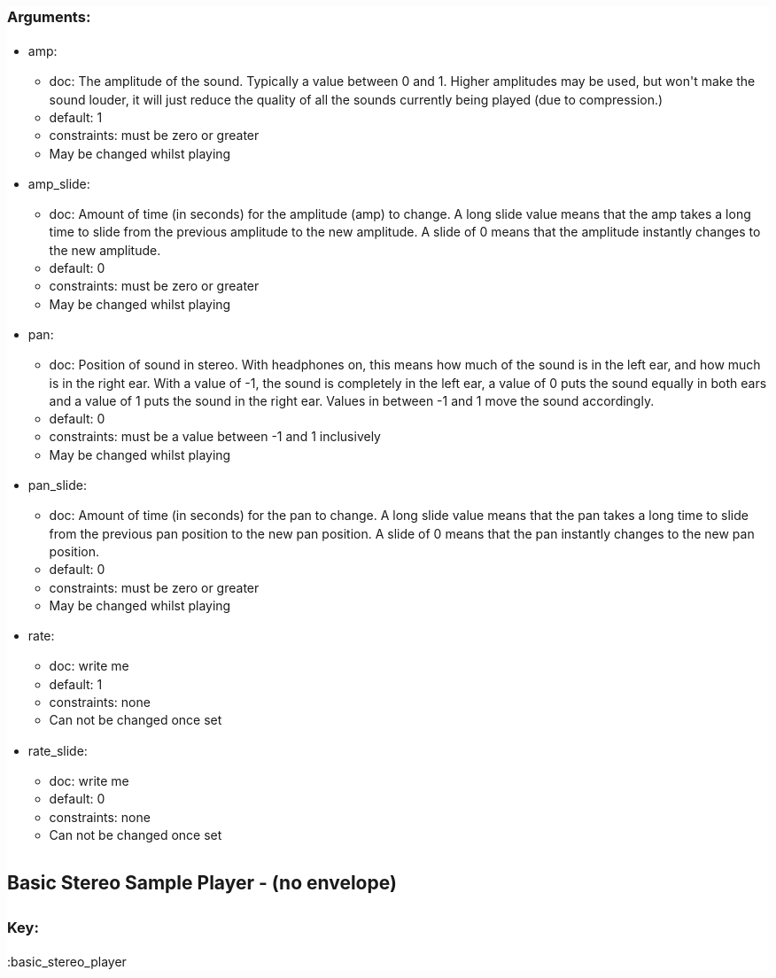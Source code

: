 ### Arguments:
  * amp:
    - doc: The amplitude of the sound. Typically a value between 0 and 1. Higher amplitudes may be used, but won't make the sound louder, it will just reduce the quality of all the sounds currently being played (due to compression.)
    - default: 1
    - constraints: must be zero or greater
    - May be changed whilst playing

  * amp_slide:
    - doc: Amount of time (in seconds) for the amplitude (amp) to change. A long slide value means that the amp takes a long time to slide from the previous amplitude to the new amplitude. A slide of 0 means that the amplitude instantly changes to the new amplitude.
    - default: 0
    - constraints: must be zero or greater
    - May be changed whilst playing

  * pan:
    - doc: Position of sound in stereo. With headphones on, this means how much of the sound is in the left ear, and how much is in the right ear. With a value of -1, the sound is completely in the left ear, a value of 0 puts the sound equally in both ears and a value of 1 puts the sound in the right ear. Values in between -1 and 1 move the sound accordingly.
    - default: 0
    - constraints: must be a value between -1 and 1 inclusively
    - May be changed whilst playing

  * pan_slide:
    - doc: Amount of time (in seconds) for the pan to change. A long slide value means that the pan takes a long time to slide from the previous pan position to the new pan position. A slide of 0 means that the pan instantly changes to the new pan position.
    - default: 0
    - constraints: must be zero or greater
    - May be changed whilst playing

  * rate:
    - doc: write me
    - default: 1
    - constraints: none
    - Can not be changed once set

  * rate_slide:
    - doc: write me
    - default: 0
    - constraints: none
    - Can not be changed once set



## Basic Stereo Sample Player - (no envelope)

### Key:
  :basic_stereo_player
